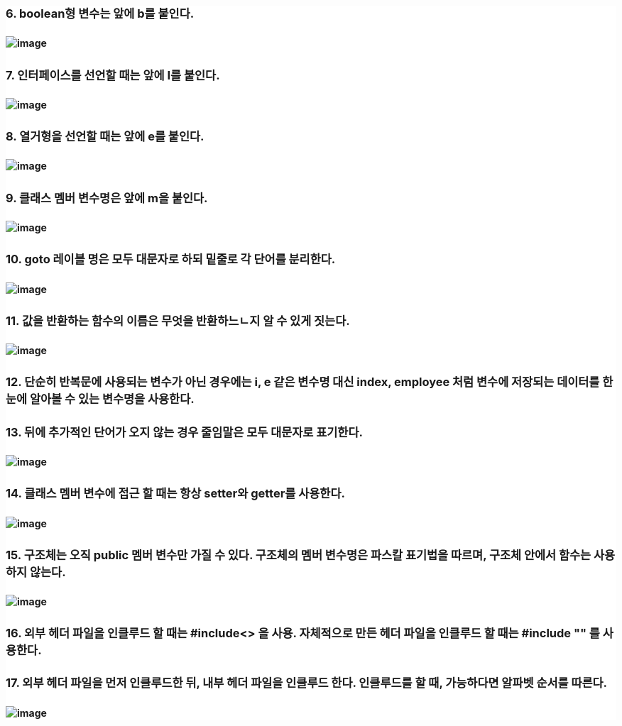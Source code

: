 ### 6. boolean형 변수는 앞에 b를 붙인다.
#### ![image](https://github.com/ParkGY94/NEPro/assets/59813824/0c7c96f6-6470-49d6-bc94-a715785cef19)

### 7. 인터페이스를 선언할 때는 앞에 I를 붙인다.
#### ![image](https://github.com/ParkGY94/NEPro/assets/59813824/2ba11176-6ec7-4f30-9255-03c045ca6f64)

### 8. 열거형을 선언할 때는 앞에 e를 붙인다.
#### ![image](https://github.com/ParkGY94/NEPro/assets/59813824/7a436af9-af75-4d8f-85dd-593d2da6ecd9)

### 9. 클래스 멤버 변수명은 앞에 m을 붙인다.
#### ![image](https://github.com/ParkGY94/NEPro/assets/59813824/c079ce64-27fd-4930-8f4d-8819ef6d3eb8)

### 10. goto 레이블 명은 모두 대문자로 하되 밑줄로 각 단어를 분리한다.
#### ![image](https://github.com/ParkGY94/NEPro/assets/59813824/ba3918b1-7db2-4ba3-b863-ad7e110589a6)

### 11. 값을 반환하는 함수의 이름은 무엇을 반환하느ㄴ지 알 수 있게 짓는다.
#### ![image](https://github.com/ParkGY94/NEPro/assets/59813824/ff93358c-bf69-4b1d-ac4c-c0fb3f658f5b)

### 12. 단순히 반복문에 사용되는 변수가 아닌 경우에는 i, e 같은 변수명 대신 index, employee 처럼 변수에 저장되는 데이터를 한눈에 알아볼 수 있는 변수명을 사용한다.

### 13. 뒤에 추가적인 단어가 오지 않는 경우 줄임말은 모두 대문자로 표기한다.
#### ![image](https://github.com/ParkGY94/NEPro/assets/59813824/b4523325-e35f-4951-8f72-e957a97de999)

### 14. 클래스 멤버 변수에 접근 할 때는 항상 setter와 getter를 사용한다.
#### ![image](https://github.com/ParkGY94/NEPro/assets/59813824/07471452-067f-468c-b4f2-d266608aa928)

### 15. 구조체는 오직 public 멤버 변수만 가질 수 있다. 구조체의 멤버 변수명은 파스칼 표기법을 따르며, 구조체 안에서 함수는 사용하지 않는다.
#### ![image](https://github.com/ParkGY94/NEPro/assets/59813824/d992bce0-6c78-4380-a078-7f244206396b)

### 16. 외부 헤더 파일을 인클루드 할 때는 #include<> 을 사용. 자체적으로 만든 헤더 파일을 인클루드 할 때는 #include "" 를 사용한다.

### 17. 외부 헤더 파일을 먼저 인클루드한 뒤, 내부 헤더 파일을 인클루드 한다. 인클루드를 할 때, 가능하다면 알파벳 순서를 따른다.
#### ![image](https://github.com/ParkGY94/NEPro/assets/59813824/0b2c5421-334b-4c22-a4ed-70a1fed3bb0a)
